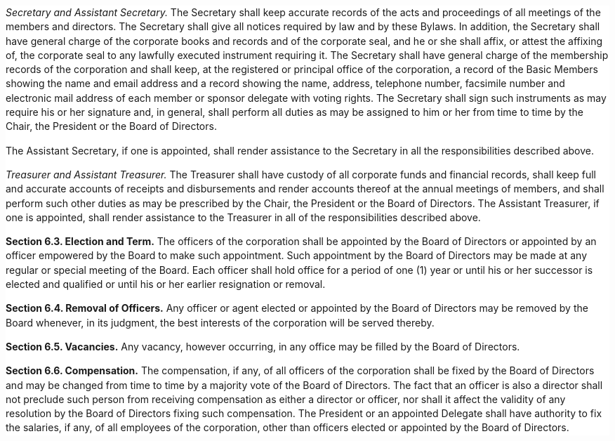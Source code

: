 
*Secretary and Assistant Secretary.* The Secretary shall keep accurate
records of the acts and proceedings of all meetings of the members and
directors. The Secretary shall give all notices required by law and by
these Bylaws. In addition, the Secretary shall have general charge of the
corporate books and records and of the corporate seal, and he or she shall
affix, or attest the affixing of, the corporate seal to any lawfully
executed instrument requiring it. The Secretary shall have general charge
of the membership records of the corporation and shall keep, at the
registered or principal office of the corporation, a record of the Basic
Members showing the name and email address and a record showing the name,
address, telephone number, facsimile number and electronic mail address
of each member or sponsor delegate with voting rights. The Secretary shall
sign such instruments as may require his or her signature and, in general,
shall perform all duties as may be assigned to him or her from time to
time by the Chair, the President or the Board of Directors.


The Assistant Secretary, if one is appointed, shall render
assistance to the Secretary in all the responsibilities described
above.


*Treasurer and Assistant Treasurer.* The Treasurer shall have
custody of all corporate funds and financial records, shall keep
full and accurate accounts of receipts and disbursements and render
accounts thereof at the annual meetings of members, and shall
perform such other duties as may be prescribed by the Chair, the
President or the Board of Directors. The Assistant Treasurer, if one
is appointed, shall render assistance to the Treasurer in all of the
responsibilities described above.


**Section 6\.3\. Election and Term.** The officers of the corporation
shall be appointed by the Board of Directors or appointed by an
officer empowered by the Board to make such appointment. Such
appointment by the Board of Directors may be made at any regular or
special meeting of the Board. Each officer shall hold office for a
period of one (1\) year or until his or her successor is elected and
qualified or until his or her earlier resignation or removal.


**Section 6\.4\. Removal of Officers.** Any officer or agent elected or
appointed by the Board of Directors may be removed by the Board
whenever, in its judgment, the best interests of the corporation will
be served thereby.


**Section 6\.5\. Vacancies.** Any vacancy, however occurring, in any
office may be filled by the Board of Directors.


**Section 6\.6\. Compensation.** The compensation, if any, of all
officers of the corporation shall be fixed by the Board of Directors
and may be changed from time to time by a majority vote of the Board
of Directors. The fact that an officer is also a director shall not
preclude such person from receiving compensation as either a
director or officer, nor shall it affect the validity of any
resolution by the Board of Directors fixing such compensation. The
President or an appointed Delegate shall have authority to fix
the salaries, if any, of all employees of the corporation, other than
officers elected or appointed by the Board of Directors.
